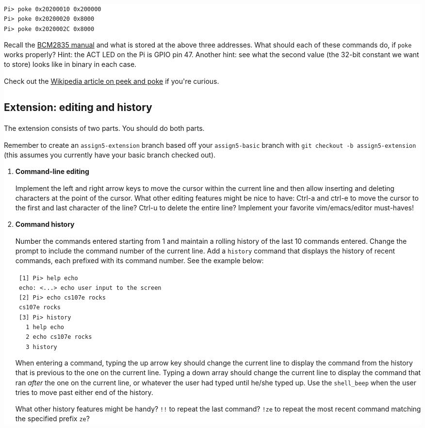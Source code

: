     Pi> poke 0x20200010 0x200000
    Pi> poke 0x20200020 0x8000
    Pi> poke 0x2020002C 0x8000

Recall the
[BCM2835 manual](http://cs107e.github.io/readings/BCM2835-ARM-Peripherals.pdf#page=90)
and what is stored at the above three addresses. What should each of these
commands do, if `poke` works properly? Hint: the ACT LED on the Pi
is GPIO pin 47. Another hint: see what the second value (the
32-bit constant we want to store) looks like in binary in each case.

Check out the
[Wikipedia article on peek and poke](https://en.wikipedia.org/wiki/PEEK_and_POKE) if you're curious.


## Extension: editing and history

The extension consists of two parts. You should do both parts.

Remember to create an `assign5-extension` branch based off your `assign5-basic`
branch with `git checkout -b assign5-extension` (this assumes you currently
have your basic branch checked out).

1.  **Command-line editing**

    Implement the left and right arrow keys to move the cursor within the current line and then allow inserting and deleting characters at the point of the cursor. What other editing features might be nice to have:  Ctrl-a and ctrl-e to move the cursor to the first and last character of the line? Ctrl-u to delete the entire line? Implement your favorite vim/emacs/editor must-haves!

2. **Command history**

    Number the commands entered starting from 1 and maintain a rolling history of the last 10 commands entered. Change the prompt to include the command number of the current line. Add a `history` command that displays the history of recent commands, each prefixed with its command number. See the example below:

        [1] Pi> help echo
        echo: <...> echo user input to the screen
        [2] Pi> echo cs107e rocks
        cs107e rocks
        [3] Pi> history
          1 help echo
          2 echo cs107e rocks
          3 history

    When entering a command, typing the up arrow key should change the current line to display the command from the history that is previous to the one on the current line. Typing a down array should change the current line to display the command that ran _after_ the one on the current line, or whatever the user had typed until he/she typed up. Use the `shell_beep` when the user tries to move past either end of the history.

    What other history features might be handy? `!!` to repeat the last command? `!ze` to repeat the most recent command matching the specified prefix `ze`?
